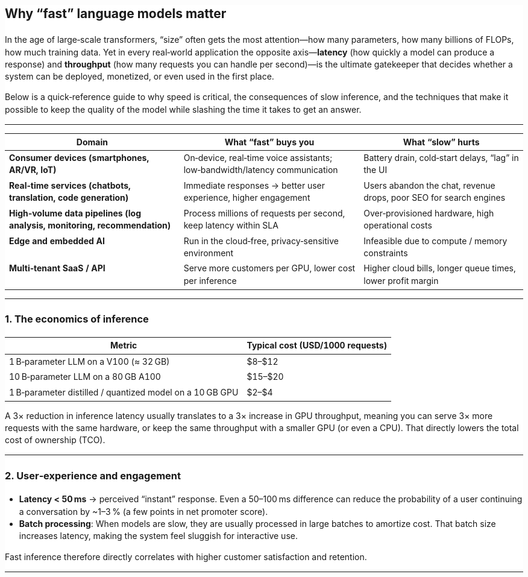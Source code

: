 ## Why “fast” language models matter

In the age of large‑scale transformers, “size” often gets the most attention—how many parameters, how many billions of FLOPs, how much training data.  Yet in every real‑world application the opposite axis—**latency** (how quickly a model can produce a response) and **throughput** (how many requests you can handle per second)—is the ultimate gatekeeper that decides whether a system can be deployed, monetized, or even used in the first place.

Below is a quick‑reference guide to why speed is critical, the consequences of slow inference, and the techniques that make it possible to keep the quality of the model while slashing the time it takes to get an answer.

---

| Domain | What “fast” buys you | What “slow” hurts |
|--------|---------------------|------------------|
| **Consumer devices (smartphones, AR/VR, IoT)** | On‑device, real‑time voice assistants; low‑bandwidth/latency communication | Battery drain, cold‑start delays, “lag” in the UI |
| **Real‑time services (chatbots, translation, code generation)** | Immediate responses → better user experience, higher engagement | Users abandon the chat, revenue drops, poor SEO for search engines |
| **High‑volume data pipelines (log analysis, monitoring, recommendation)** | Process millions of requests per second, keep latency within SLA | Over‑provisioned hardware, high operational costs |
| **Edge and embedded AI** | Run in the cloud‑free, privacy‑sensitive environment | Infeasible due to compute / memory constraints |
| **Multi‑tenant SaaS / API** | Serve more customers per GPU, lower cost per inference | Higher cloud bills, longer queue times, lower profit margin |

---

### 1. The economics of inference

| Metric | Typical cost (USD/1000 requests) |
|--------|---------------------------------|
| 1 B‑parameter LLM on a V100 (≈ 32 GB) | \$8–\$12 |
| 10 B‑parameter LLM on a 80 GB A100 | \$15–\$20 |
| 1 B‑parameter distilled / quantized model on a 10 GB GPU | \$2–\$4 |

A 3× reduction in inference latency usually translates to a 3× increase in GPU throughput, meaning you can serve 3× more requests with the same hardware, or keep the same throughput with a smaller GPU (or even a CPU). That directly lowers the total cost of ownership (TCO).

---

### 2. User‑experience and engagement

* **Latency < 50 ms** → perceived “instant” response.  Even a 50–100 ms difference can reduce the probability of a user continuing a conversation by ~1–3 % (a few points in net promoter score).
* **Batch processing**: When models are slow, they are usually processed in large batches to amortize cost.  That batch size increases latency, making the system feel sluggish for interactive use.

Fast inference therefore directly correlates with higher customer satisfaction and retention.

---
